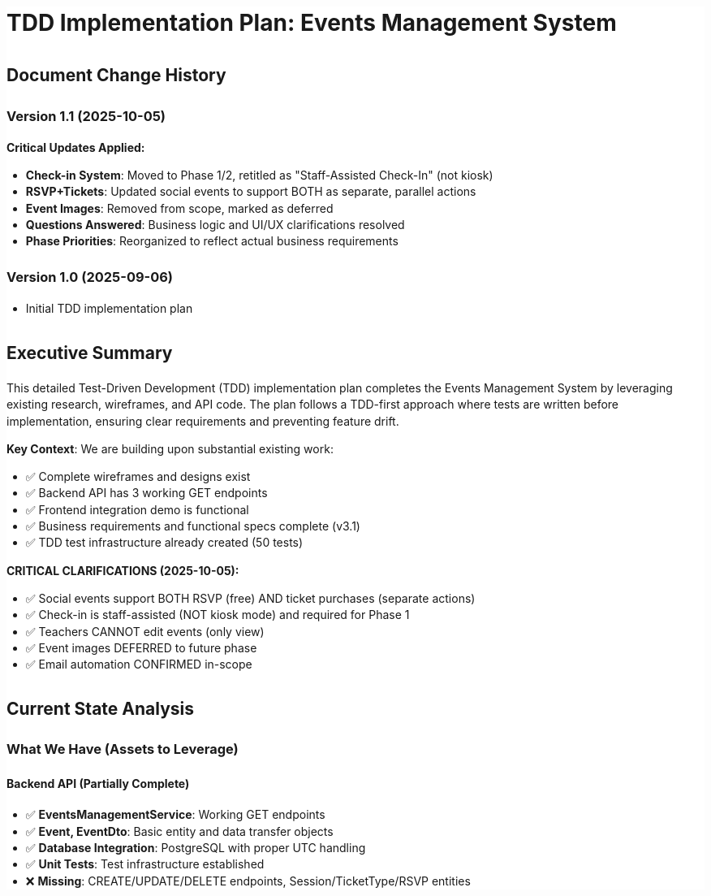 # TDD Implementation Plan: Events Management System





## Document Change History

### Version 1.1 (2025-10-05)
**Critical Updates Applied:**
- **Check-in System**: Moved to Phase 1/2, retitled as "Staff-Assisted Check-In" (not kiosk)
- **RSVP+Tickets**: Updated social events to support BOTH as separate, parallel actions
- **Event Images**: Removed from scope, marked as deferred
- **Questions Answered**: Business logic and UI/UX clarifications resolved
- **Phase Priorities**: Reorganized to reflect actual business requirements

### Version 1.0 (2025-09-06)
- Initial TDD implementation plan

## Executive Summary

This detailed Test-Driven Development (TDD) implementation plan completes the Events Management System by leveraging existing research, wireframes, and API code. The plan follows a TDD-first approach where tests are written before implementation, ensuring clear requirements and preventing feature drift.

**Key Context**: We are building upon substantial existing work:
- ✅ Complete wireframes and designs exist
- ✅ Backend API has 3 working GET endpoints
- ✅ Frontend integration demo is functional
- ✅ Business requirements and functional specs complete (v3.1)
- ✅ TDD test infrastructure already created (50 tests)

**CRITICAL CLARIFICATIONS (2025-10-05):**
- ✅ Social events support BOTH RSVP (free) AND ticket purchases (separate actions)
- ✅ Check-in is staff-assisted (NOT kiosk mode) and required for Phase 1
- ✅ Teachers CANNOT edit events (only view)
- ✅ Event images DEFERRED to future phase
- ✅ Email automation CONFIRMED in-scope

## Current State Analysis

### What We Have (Assets to Leverage)

#### Backend API (Partially Complete)
- ✅ **EventsManagementService**: Working GET endpoints
- ✅ **Event, EventDto**: Basic entity and data transfer objects
- ✅ **Database Integration**: PostgreSQL with proper UTC handling
- ✅ **Unit Tests**: Test infrastructure established
- ❌ **Missing**: CREATE/UPDATE/DELETE endpoints, Session/TicketType/RSVP entities
